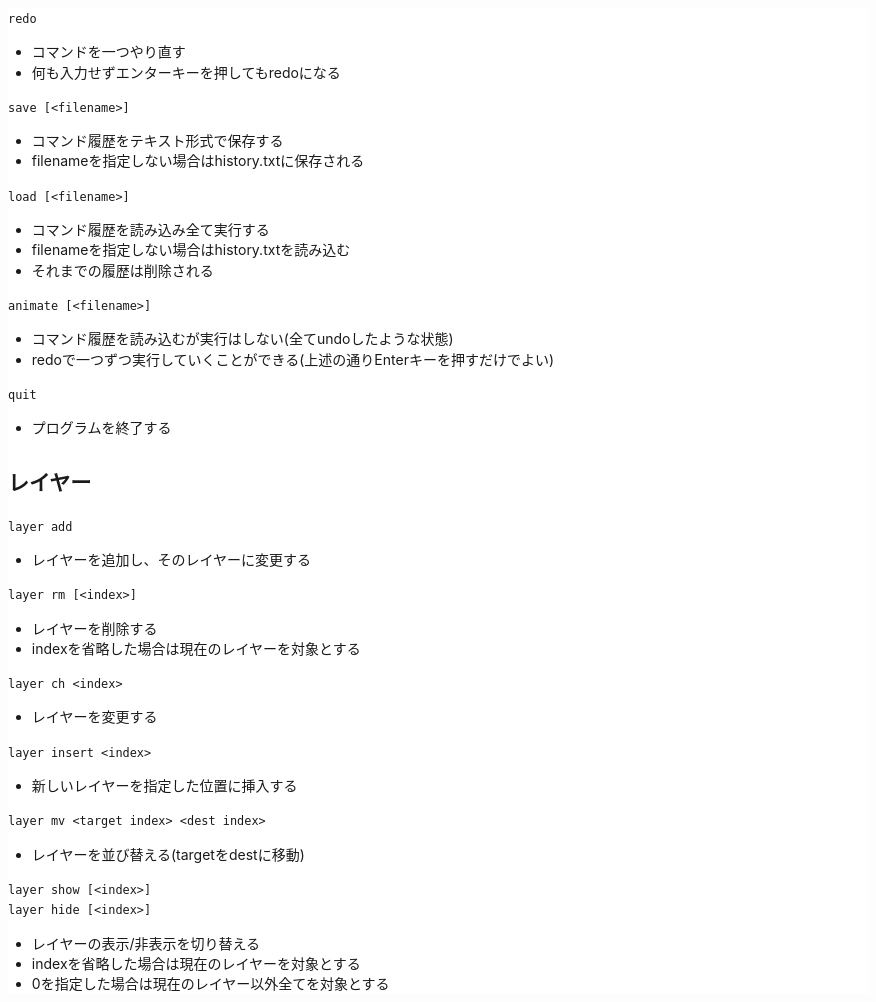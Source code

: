 ```
redo
```
- コマンドを一つやり直す
- 何も入力せずエンターキーを押してもredoになる

```
save [<filename>]
```
- コマンド履歴をテキスト形式で保存する
- filenameを指定しない場合はhistory.txtに保存される

```
load [<filename>]
```
- コマンド履歴を読み込み全て実行する
- filenameを指定しない場合はhistory.txtを読み込む
- それまでの履歴は削除される

```
animate [<filename>]
```
- コマンド履歴を読み込むが実行はしない(全てundoしたような状態)
- redoで一つずつ実行していくことができる(上述の通りEnterキーを押すだけでよい)

```
quit
```
- プログラムを終了する

## レイヤー
```
layer add
```
- レイヤーを追加し、そのレイヤーに変更する

```
layer rm [<index>]
```
- レイヤーを削除する
- indexを省略した場合は現在のレイヤーを対象とする

```
layer ch <index>
```
- レイヤーを変更する

```
layer insert <index>
```
- 新しいレイヤーを指定した位置に挿入する

```
layer mv <target index> <dest index>
```
- レイヤーを並び替える(targetをdestに移動)

```
layer show [<index>]
layer hide [<index>]
```
- レイヤーの表示/非表示を切り替える
- indexを省略した場合は現在のレイヤーを対象とする
- 0を指定した場合は現在のレイヤー以外全てを対象とする
